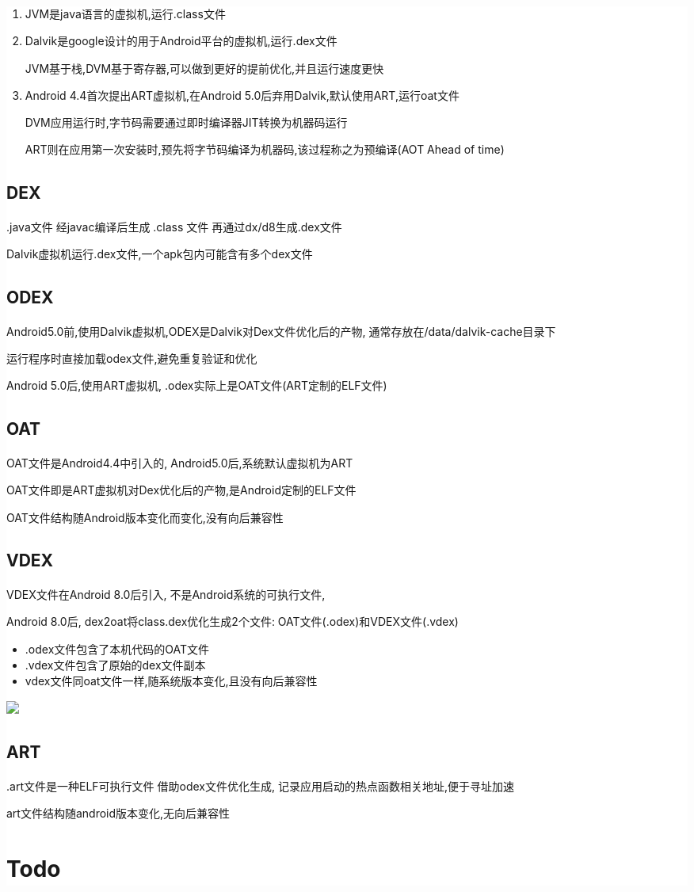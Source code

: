 1. JVM是java语言的虚拟机,运行.class文件

2. Dalvik是google设计的用于Android平台的虚拟机,运行.dex文件

   JVM基于栈,DVM基于寄存器,可以做到更好的提前优化,并且运行速度更快

3. Android 4.4首次提出ART虚拟机,在Android 5.0后弃用Dalvik,默认使用ART,运行oat文件

   DVM应用运行时,字节码需要通过即时编译器JIT转换为机器码运行

   ART则在应用第一次安装时,预先将字节码编译为机器码,该过程称之为预编译(AOT Ahead of time)



## DEX

.java文件 经javac编译后生成 .class 文件 再通过dx/d8生成.dex文件

Dalvik虚拟机运行.dex文件,一个apk包内可能含有多个dex文件

## ODEX

Android5.0前,使用Dalvik虚拟机,ODEX是Dalvik对Dex文件优化后的产物, 通常存放在/data/dalvik-cache目录下

运行程序时直接加载odex文件,避免重复验证和优化

Android 5.0后,使用ART虚拟机, .odex实际上是OAT文件(ART定制的ELF文件)



## OAT

OAT文件是Android4.4中引入的, Android5.0后,系统默认虚拟机为ART

OAT文件即是ART虚拟机对Dex优化后的产物,是Android定制的ELF文件

OAT文件结构随Android版本变化而变化,没有向后兼容性

## VDEX

VDEX文件在Android 8.0后引入, 不是Android系统的可执行文件,

Android 8.0后, dex2oat将class.dex优化生成2个文件: OAT文件(.odex)和VDEX文件(.vdex)

* .odex文件包含了本机代码的OAT文件
* .vdex文件包含了原始的dex文件副本
* vdex文件同oat文件一样,随系统版本变化,且没有向后兼容性

![](photos/OAT和VDEX.png)

## ART

.art文件是一种ELF可执行文件 借助odex文件优化生成, 记录应用启动的热点函数相关地址,便于寻址加速

art文件结构随android版本变化,无向后兼容性



# Todo
